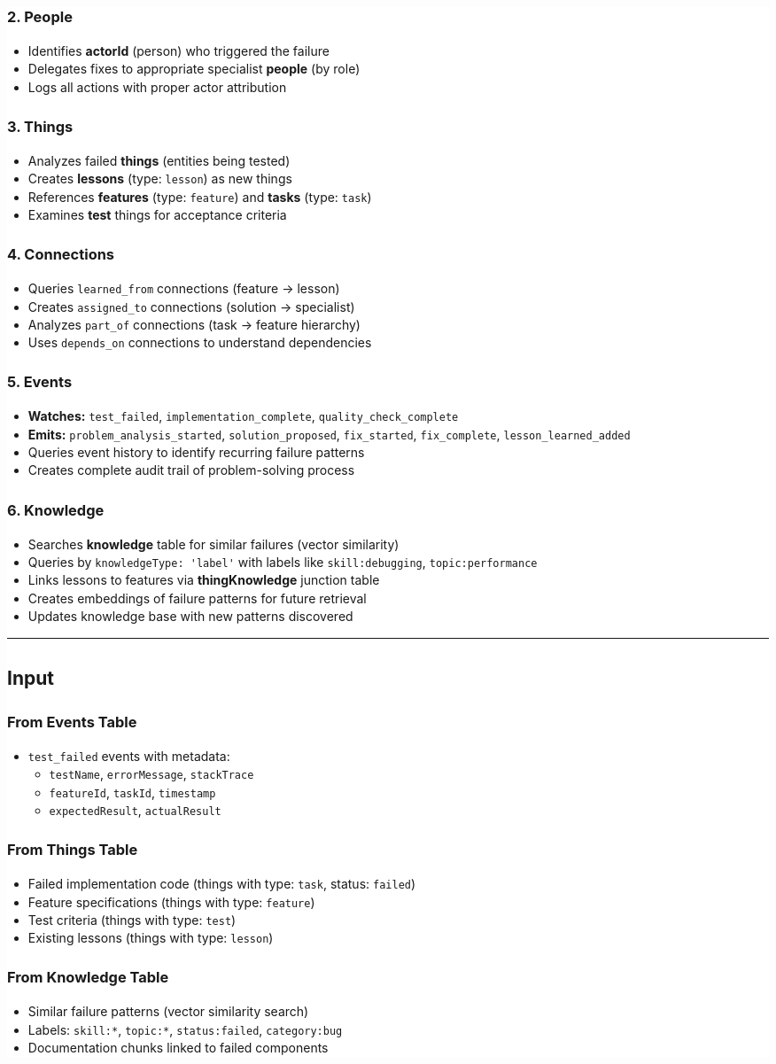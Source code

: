 ### 2. People
- Identifies **actorId** (person) who triggered the failure
- Delegates fixes to appropriate specialist **people** (by role)
- Logs all actions with proper actor attribution

### 3. Things
- Analyzes failed **things** (entities being tested)
- Creates **lessons** (type: `lesson`) as new things
- References **features** (type: `feature`) and **tasks** (type: `task`)
- Examines **test** things for acceptance criteria

### 4. Connections
- Queries `learned_from` connections (feature → lesson)
- Creates `assigned_to` connections (solution → specialist)
- Analyzes `part_of` connections (task → feature hierarchy)
- Uses `depends_on` connections to understand dependencies

### 5. Events
- **Watches:** `test_failed`, `implementation_complete`, `quality_check_complete`
- **Emits:** `problem_analysis_started`, `solution_proposed`, `fix_started`, `fix_complete`, `lesson_learned_added`
- Queries event history to identify recurring failure patterns
- Creates complete audit trail of problem-solving process

### 6. Knowledge
- Searches **knowledge** table for similar failures (vector similarity)
- Queries by `knowledgeType: 'label'` with labels like `skill:debugging`, `topic:performance`
- Links lessons to features via **thingKnowledge** junction table
- Creates embeddings of failure patterns for future retrieval
- Updates knowledge base with new patterns discovered

---

## Input

### From Events Table
- `test_failed` events with metadata:
  - `testName`, `errorMessage`, `stackTrace`
  - `featureId`, `taskId`, `timestamp`
  - `expectedResult`, `actualResult`

### From Things Table
- Failed implementation code (things with type: `task`, status: `failed`)
- Feature specifications (things with type: `feature`)
- Test criteria (things with type: `test`)
- Existing lessons (things with type: `lesson`)

### From Knowledge Table
- Similar failure patterns (vector similarity search)
- Labels: `skill:*`, `topic:*`, `status:failed`, `category:bug`
- Documentation chunks linked to failed components
